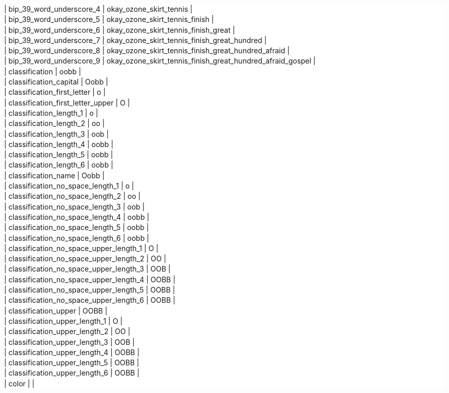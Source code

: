 | bip_39_word_underscore_4 | okay_ozone_skirt_tennis |  
| bip_39_word_underscore_5 | okay_ozone_skirt_tennis_finish |  
| bip_39_word_underscore_6 | okay_ozone_skirt_tennis_finish_great |  
| bip_39_word_underscore_7 | okay_ozone_skirt_tennis_finish_great_hundred |  
| bip_39_word_underscore_8 | okay_ozone_skirt_tennis_finish_great_hundred_afraid |  
| bip_39_word_underscore_9 | okay_ozone_skirt_tennis_finish_great_hundred_afraid_gospel |  
| classification | oobb |  
| classification_capital | Oobb |  
| classification_first_letter | o |  
| classification_first_letter_upper | O |  
| classification_length_1 | o |  
| classification_length_2 | oo |  
| classification_length_3 | oob |  
| classification_length_4 | oobb |  
| classification_length_5 | oobb |  
| classification_length_6 | oobb |  
| classification_name | Oobb |  
| classification_no_space_length_1 | o |  
| classification_no_space_length_2 | oo |  
| classification_no_space_length_3 | oob |  
| classification_no_space_length_4 | oobb |  
| classification_no_space_length_5 | oobb |  
| classification_no_space_length_6 | oobb |  
| classification_no_space_upper_length_1 | O |  
| classification_no_space_upper_length_2 | OO |  
| classification_no_space_upper_length_3 | OOB |  
| classification_no_space_upper_length_4 | OOBB |  
| classification_no_space_upper_length_5 | OOBB |  
| classification_no_space_upper_length_6 | OOBB |  
| classification_upper | OOBB |  
| classification_upper_length_1 | O |  
| classification_upper_length_2 | OO |  
| classification_upper_length_3 | OOB |  
| classification_upper_length_4 | OOBB |  
| classification_upper_length_5 | OOBB |  
| classification_upper_length_6 | OOBB |  
| color |  |  